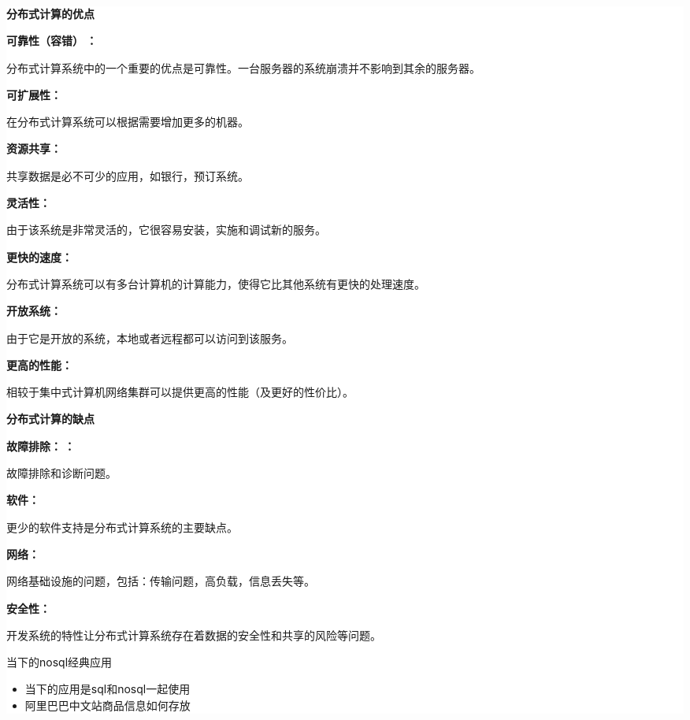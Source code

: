 

**分布式计算的优点**

**可靠性（容错） ：**

分布式计算系统中的一个重要的优点是可靠性。一台服务器的系统崩溃并不影响到其余的服务器。

**可扩展性：**

在分布式计算系统可以根据需要增加更多的机器。

**资源共享：**

共享数据是必不可少的应用，如银行，预订系统。

**灵活性：**

由于该系统是非常灵活的，它很容易安装，实施和调试新的服务。

**更快的速度：**

分布式计算系统可以有多台计算机的计算能力，使得它比其他系统有更快的处理速度。

**开放系统：**

由于它是开放的系统，本地或者远程都可以访问到该服务。

**更高的性能：**

相较于集中式计算机网络集群可以提供更高的性能（及更好的性价比）。



**分布式计算的缺点**

**故障排除： ：**

故障排除和诊断问题。

**软件：**

更少的软件支持是分布式计算系统的主要缺点。

**网络：**

网络基础设施的问题，包括：传输问题，高负载，信息丢失等。

**安全性：**

开发系统的特性让分布式计算系统存在着数据的安全性和共享的风险等问题。





当下的nosql经典应用

- 当下的应用是sql和nosql一起使用
- 阿里巴巴中文站商品信息如何存放



 